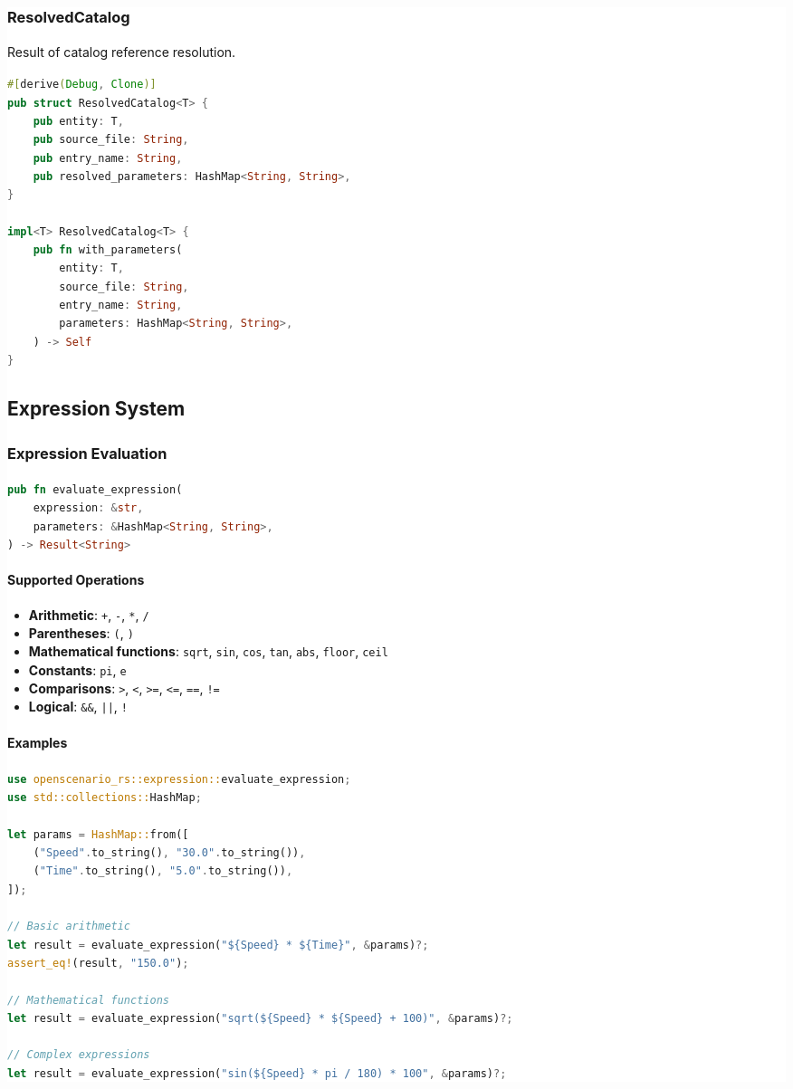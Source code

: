 ### ResolvedCatalog<T>

Result of catalog reference resolution.

```rust
#[derive(Debug, Clone)]
pub struct ResolvedCatalog<T> {
    pub entity: T,
    pub source_file: String,
    pub entry_name: String,
    pub resolved_parameters: HashMap<String, String>,
}

impl<T> ResolvedCatalog<T> {
    pub fn with_parameters(
        entity: T,
        source_file: String,
        entry_name: String,
        parameters: HashMap<String, String>,
    ) -> Self
}
```

## Expression System

### Expression Evaluation

```rust
pub fn evaluate_expression(
    expression: &str,
    parameters: &HashMap<String, String>,
) -> Result<String>
```

#### Supported Operations

- **Arithmetic**: `+`, `-`, `*`, `/`
- **Parentheses**: `(`, `)`
- **Mathematical functions**: `sqrt`, `sin`, `cos`, `tan`, `abs`, `floor`, `ceil`
- **Constants**: `pi`, `e`
- **Comparisons**: `>`, `<`, `>=`, `<=`, `==`, `!=`
- **Logical**: `&&`, `||`, `!`

#### Examples

```rust
use openscenario_rs::expression::evaluate_expression;
use std::collections::HashMap;

let params = HashMap::from([
    ("Speed".to_string(), "30.0".to_string()),
    ("Time".to_string(), "5.0".to_string()),
]);

// Basic arithmetic
let result = evaluate_expression("${Speed} * ${Time}", &params)?;
assert_eq!(result, "150.0");

// Mathematical functions
let result = evaluate_expression("sqrt(${Speed} * ${Speed} + 100)", &params)?;

// Complex expressions
let result = evaluate_expression("sin(${Speed} * pi / 180) * 100", &params)?;
```
